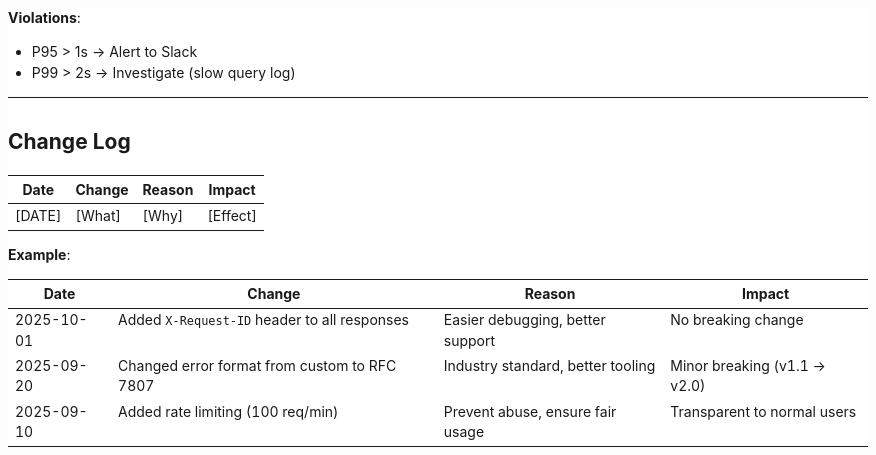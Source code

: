**Violations**:
- P95 > 1s → Alert to Slack
- P99 > 2s → Investigate (slow query log)

---

## Change Log

| Date | Change | Reason | Impact |
|------|--------|--------|--------|
| [DATE] | [What] | [Why] | [Effect] |

**Example**:

| Date | Change | Reason | Impact |
|------|--------|--------|--------|
| 2025-10-01 | Added `X-Request-ID` header to all responses | Easier debugging, better support | No breaking change |
| 2025-09-20 | Changed error format from custom to RFC 7807 | Industry standard, better tooling | Minor breaking (v1.1 → v2.0) |
| 2025-09-10 | Added rate limiting (100 req/min) | Prevent abuse, ensure fair usage | Transparent to normal users |
